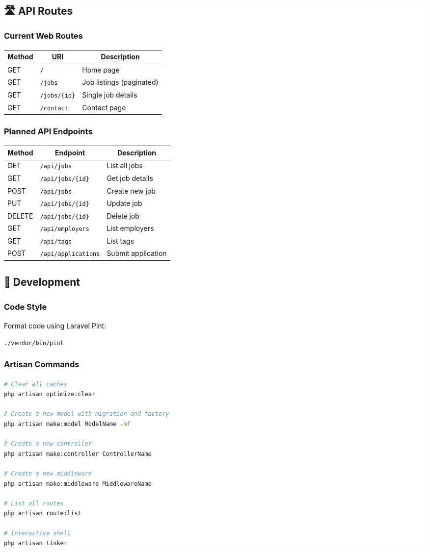 ## 🛣️ API Routes

### Current Web Routes

| Method | URI | Description |
|--------|-----|-------------|
| GET | `/` | Home page |
| GET | `/jobs` | Job listings (paginated) |
| GET | `/jobs/{id}` | Single job details |
| GET | `/contact` | Contact page |

### Planned API Endpoints

| Method | Endpoint | Description |
|--------|----------|-------------|
| GET | `/api/jobs` | List all jobs |
| GET | `/api/jobs/{id}` | Get job details |
| POST | `/api/jobs` | Create new job |
| PUT | `/api/jobs/{id}` | Update job |
| DELETE | `/api/jobs/{id}` | Delete job |
| GET | `/api/employers` | List employers |
| GET | `/api/tags` | List tags |
| POST | `/api/applications` | Submit application |

## 🔧 Development

### Code Style
Format code using Laravel Pint:
```bash
./vendor/bin/pint
```

### Artisan Commands
```bash
# Clear all caches
php artisan optimize:clear

# Create a new model with migration and factory
php artisan make:model ModelName -mf

# Create a new controller
php artisan make:controller ControllerName

# Create a new middleware
php artisan make:middleware MiddlewareName

# List all routes
php artisan route:list

# Interactive shell
php artisan tinker
```
